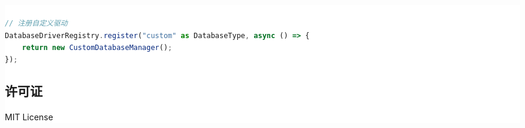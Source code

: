 ```typescript

// 注册自定义驱动
DatabaseDriverRegistry.register("custom" as DatabaseType, async () => {
    return new CustomDatabaseManager();
});
```

## 许可证

MIT License
